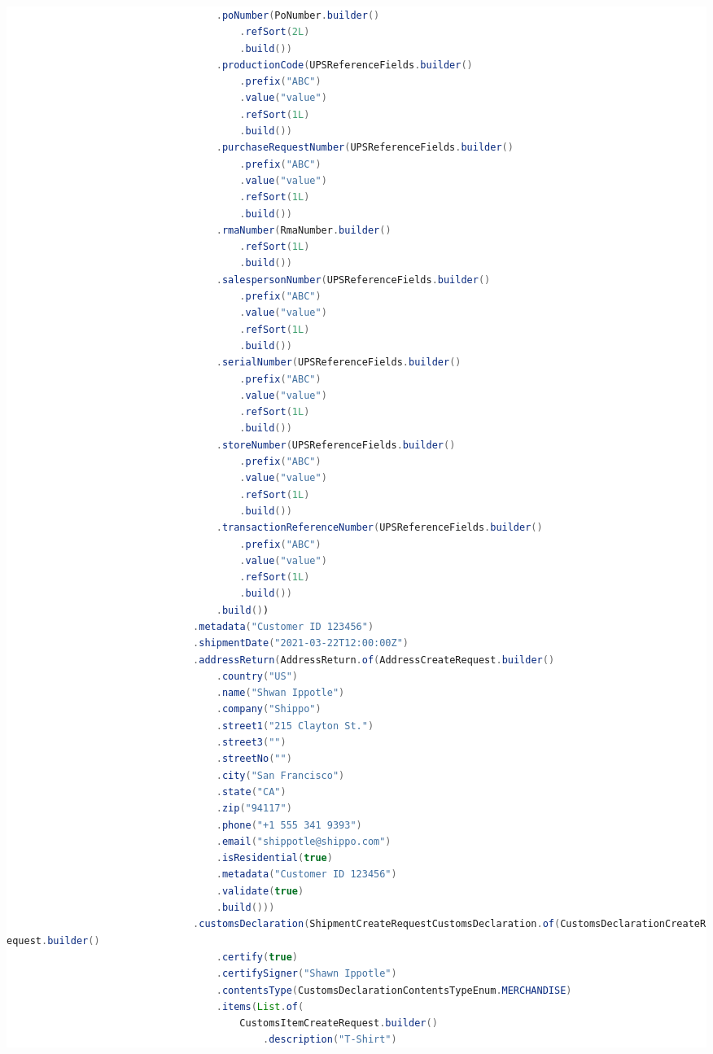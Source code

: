 ```java
                                    .poNumber(PoNumber.builder()
                                        .refSort(2L)
                                        .build())
                                    .productionCode(UPSReferenceFields.builder()
                                        .prefix("ABC")
                                        .value("value")
                                        .refSort(1L)
                                        .build())
                                    .purchaseRequestNumber(UPSReferenceFields.builder()
                                        .prefix("ABC")
                                        .value("value")
                                        .refSort(1L)
                                        .build())
                                    .rmaNumber(RmaNumber.builder()
                                        .refSort(1L)
                                        .build())
                                    .salespersonNumber(UPSReferenceFields.builder()
                                        .prefix("ABC")
                                        .value("value")
                                        .refSort(1L)
                                        .build())
                                    .serialNumber(UPSReferenceFields.builder()
                                        .prefix("ABC")
                                        .value("value")
                                        .refSort(1L)
                                        .build())
                                    .storeNumber(UPSReferenceFields.builder()
                                        .prefix("ABC")
                                        .value("value")
                                        .refSort(1L)
                                        .build())
                                    .transactionReferenceNumber(UPSReferenceFields.builder()
                                        .prefix("ABC")
                                        .value("value")
                                        .refSort(1L)
                                        .build())
                                    .build())
                                .metadata("Customer ID 123456")
                                .shipmentDate("2021-03-22T12:00:00Z")
                                .addressReturn(AddressReturn.of(AddressCreateRequest.builder()
                                    .country("US")
                                    .name("Shwan Ippotle")
                                    .company("Shippo")
                                    .street1("215 Clayton St.")
                                    .street3("")
                                    .streetNo("")
                                    .city("San Francisco")
                                    .state("CA")
                                    .zip("94117")
                                    .phone("+1 555 341 9393")
                                    .email("shippotle@shippo.com")
                                    .isResidential(true)
                                    .metadata("Customer ID 123456")
                                    .validate(true)
                                    .build()))
                                .customsDeclaration(ShipmentCreateRequestCustomsDeclaration.of(CustomsDeclarationCreateRequest.builder()
                                    .certify(true)
                                    .certifySigner("Shawn Ippotle")
                                    .contentsType(CustomsDeclarationContentsTypeEnum.MERCHANDISE)
                                    .items(List.of(
                                        CustomsItemCreateRequest.builder()
                                            .description("T-Shirt")
```